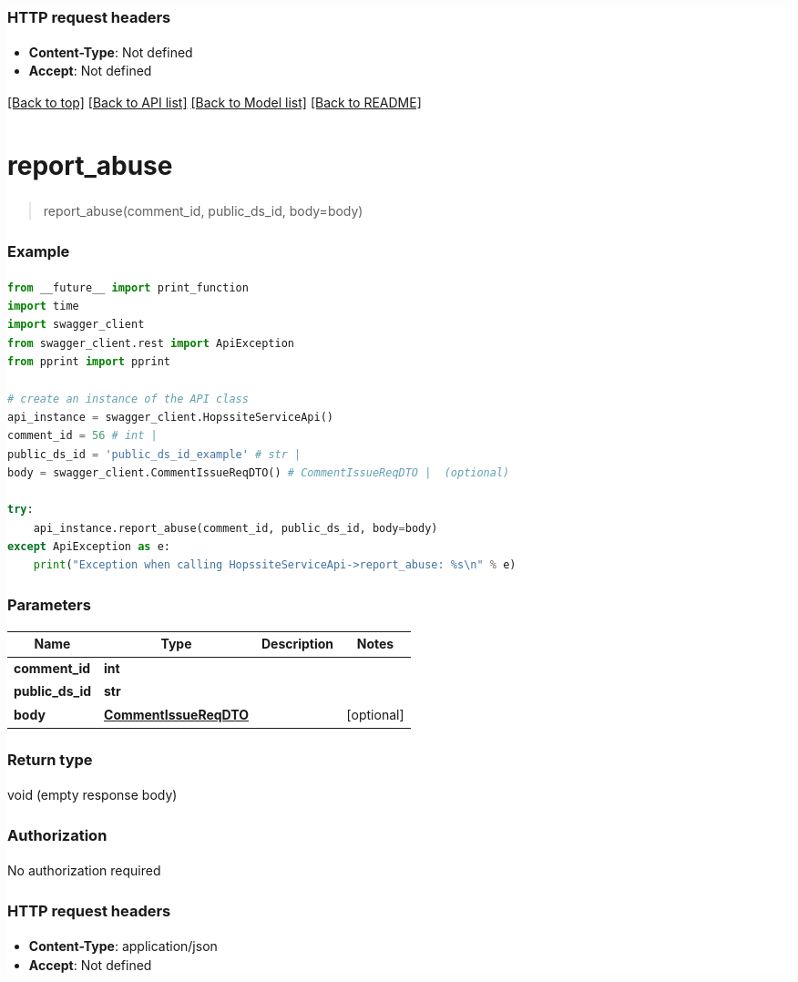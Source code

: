 ### HTTP request headers

 - **Content-Type**: Not defined
 - **Accept**: Not defined

[[Back to top]](#) [[Back to API list]](../README.md#documentation-for-api-endpoints) [[Back to Model list]](../README.md#documentation-for-models) [[Back to README]](../README.md)

# **report_abuse**
> report_abuse(comment_id, public_ds_id, body=body)



### Example
```python
from __future__ import print_function
import time
import swagger_client
from swagger_client.rest import ApiException
from pprint import pprint

# create an instance of the API class
api_instance = swagger_client.HopssiteServiceApi()
comment_id = 56 # int | 
public_ds_id = 'public_ds_id_example' # str | 
body = swagger_client.CommentIssueReqDTO() # CommentIssueReqDTO |  (optional)

try:
    api_instance.report_abuse(comment_id, public_ds_id, body=body)
except ApiException as e:
    print("Exception when calling HopssiteServiceApi->report_abuse: %s\n" % e)
```

### Parameters

Name | Type | Description  | Notes
------------- | ------------- | ------------- | -------------
 **comment_id** | **int**|  | 
 **public_ds_id** | **str**|  | 
 **body** | [**CommentIssueReqDTO**](CommentIssueReqDTO.md)|  | [optional] 

### Return type

void (empty response body)

### Authorization

No authorization required

### HTTP request headers

 - **Content-Type**: application/json
 - **Accept**: Not defined
